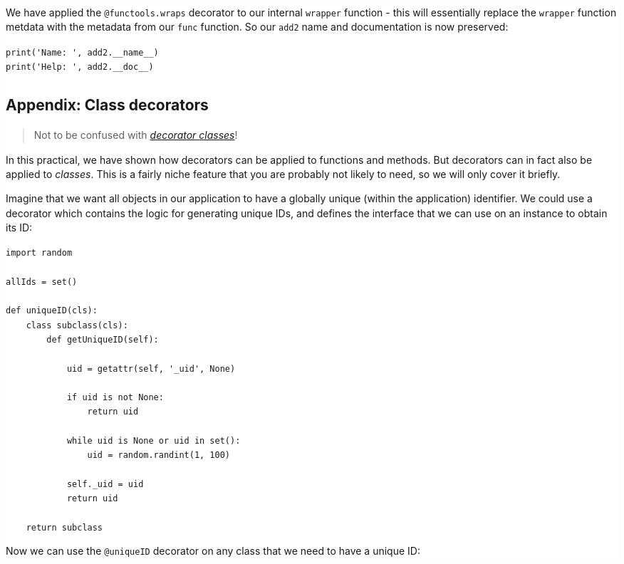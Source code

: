 
We have applied the `@functools.wraps` decorator to our internal `wrapper`
function - this will essentially replace the `wrapper` function metdata with
the metadata from our `func` function. So our `add2` name and documentation is
now preserved:


```
print('Name: ', add2.__name__)
print('Help: ', add2.__doc__)
```


<a class="anchor" id="appendix-class-decorators"></a>
## Appendix: Class decorators


> Not to be confused with [_decorator classes_](#decorator-classes)!


In this practical, we have shown how decorators can be applied to functions
and methods. But decorators can in fact also be applied to _classes_. This is
a fairly niche feature that you are probably not likely to need, so we will
only cover it briefly.


Imagine that we want all objects in our application to have a globally unique
(within the application) identifier. We could use a decorator which contains
the logic for generating unique IDs, and defines the interface that we can
use on an instance to obtain its ID:


```
import random

allIds = set()

def uniqueID(cls):
    class subclass(cls):
        def getUniqueID(self):

            uid = getattr(self, '_uid', None)

            if uid is not None:
                return uid

            while uid is None or uid in set():
                uid = random.randint(1, 100)

            self._uid = uid
            return uid

    return subclass
```


Now we can use the `@uniqueID` decorator on any class that we need to
have a unique ID:
